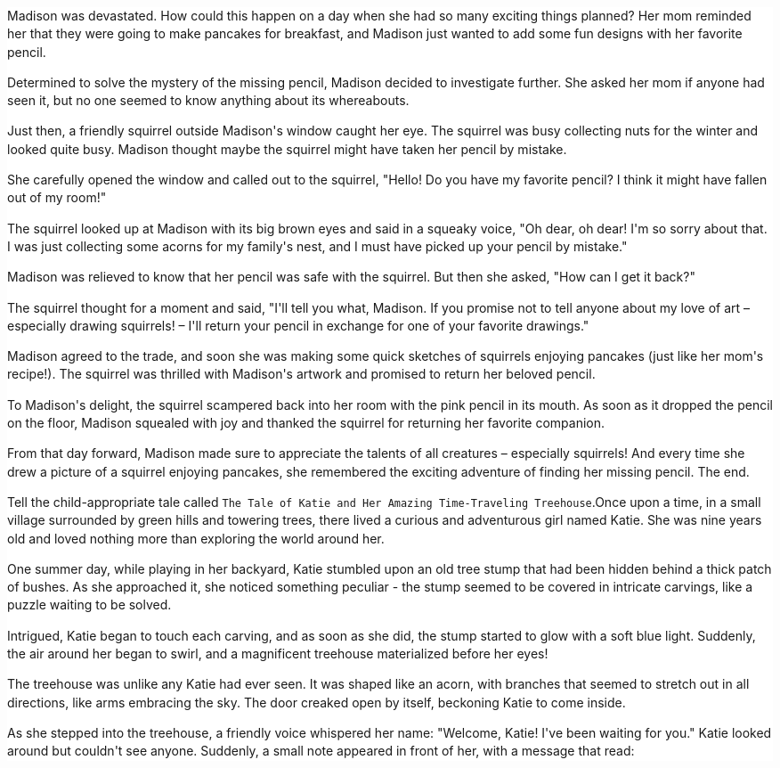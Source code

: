 Madison was devastated. How could this happen on a day when she had so many exciting things planned? Her mom reminded her that they were going to make pancakes for breakfast, and Madison just wanted to add some fun designs with her favorite pencil.

Determined to solve the mystery of the missing pencil, Madison decided to investigate further. She asked her mom if anyone had seen it, but no one seemed to know anything about its whereabouts.

Just then, a friendly squirrel outside Madison's window caught her eye. The squirrel was busy collecting nuts for the winter and looked quite busy. Madison thought maybe the squirrel might have taken her pencil by mistake.

She carefully opened the window and called out to the squirrel, "Hello! Do you have my favorite pencil? I think it might have fallen out of my room!"

The squirrel looked up at Madison with its big brown eyes and said in a squeaky voice, "Oh dear, oh dear! I'm so sorry about that. I was just collecting some acorns for my family's nest, and I must have picked up your pencil by mistake."

Madison was relieved to know that her pencil was safe with the squirrel. But then she asked, "How can I get it back?"

The squirrel thought for a moment and said, "I'll tell you what, Madison. If you promise not to tell anyone about my love of art – especially drawing squirrels! – I'll return your pencil in exchange for one of your favorite drawings."

Madison agreed to the trade, and soon she was making some quick sketches of squirrels enjoying pancakes (just like her mom's recipe!). The squirrel was thrilled with Madison's artwork and promised to return her beloved pencil.

To Madison's delight, the squirrel scampered back into her room with the pink pencil in its mouth. As soon as it dropped the pencil on the floor, Madison squealed with joy and thanked the squirrel for returning her favorite companion.

From that day forward, Madison made sure to appreciate the talents of all creatures – especially squirrels! And every time she drew a picture of a squirrel enjoying pancakes, she remembered the exciting adventure of finding her missing pencil. The end.<end>

Tell the child-appropriate tale called `The Tale of Katie and Her Amazing Time-Traveling Treehouse`.<start>Once upon a time, in a small village surrounded by green hills and towering trees, there lived a curious and adventurous girl named Katie. She was nine years old and loved nothing more than exploring the world around her.

One summer day, while playing in her backyard, Katie stumbled upon an old tree stump that had been hidden behind a thick patch of bushes. As she approached it, she noticed something peculiar - the stump seemed to be covered in intricate carvings, like a puzzle waiting to be solved.

Intrigued, Katie began to touch each carving, and as soon as she did, the stump started to glow with a soft blue light. Suddenly, the air around her began to swirl, and a magnificent treehouse materialized before her eyes!

The treehouse was unlike any Katie had ever seen. It was shaped like an acorn, with branches that seemed to stretch out in all directions, like arms embracing the sky. The door creaked open by itself, beckoning Katie to come inside.

As she stepped into the treehouse, a friendly voice whispered her name: "Welcome, Katie! I've been waiting for you." Katie looked around but couldn't see anyone. Suddenly, a small note appeared in front of her, with a message that read:
